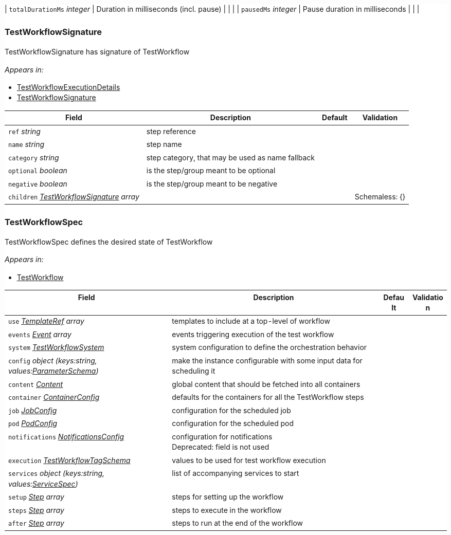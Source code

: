| `totalDurationMs` _integer_                                                                              | Duration in milliseconds (incl. pause)               |         |                                                            |
| `pausedMs` _integer_                                                                                     | Pause duration in milliseconds                       |         |                                                            |

### TestWorkflowSignature

TestWorkflowSignature has signature of TestWorkflow

_Appears in:_

- [TestWorkflowExecutionDetails](#testworkflowexecutiondetails)
- [TestWorkflowSignature](#testworkflowsignature)

| Field                                                              | Description                                      | Default | Validation              |
| ------------------------------------------------------------------ | ------------------------------------------------ | ------- | ----------------------- |
| `ref` _string_                                                     | step reference                                   |         |                         |
| `name` _string_                                                    | step name                                        |         |                         |
| `category` _string_                                                | step category, that may be used as name fallback |         |                         |
| `optional` _boolean_                                               | is the step/group meant to be optional           |         |                         |
| `negative` _boolean_                                               | is the step/group meant to be negative           |         |                         |
| `children` _[TestWorkflowSignature](#testworkflowsignature) array_ |                                                  |         | Schemaless: \{\} <br /> |

### TestWorkflowSpec

TestWorkflowSpec defines the desired state of TestWorkflow

_Appears in:_

- [TestWorkflow](#testworkflow)

| Field                                                                       | Description                                                           | Default | Validation |
| --------------------------------------------------------------------------- | --------------------------------------------------------------------- | ------- | ---------- |
| `use` _[TemplateRef](#templateref) array_                                   | templates to include at a top-level of workflow                       |         |            |
| `events` _[Event](#event) array_                                            | events triggering execution of the test workflow                      |         |            |
| `system` _[TestWorkflowSystem](#testworkflowsystem)_                        | system configuration to define the orchestration behavior             |         |            |
| `config` _object (keys:string, values:[ParameterSchema](#parameterschema))_ | make the instance configurable with some input data for scheduling it |         |            |
| `content` _[Content](#content)_                                             | global content that should be fetched into all containers             |         |            |
| `container` _[ContainerConfig](#containerconfig)_                           | defaults for the containers for all the TestWorkflow steps            |         |            |
| `job` _[JobConfig](#jobconfig)_                                             | configuration for the scheduled job                                   |         |            |
| `pod` _[PodConfig](#podconfig)_                                             | configuration for the scheduled pod                                   |         |            |
| `notifications` _[NotificationsConfig](#notificationsconfig)_               | configuration for notifications<br />Deprecated: field is not used    |         |            |
| `execution` _[TestWorkflowTagSchema](#testworkflowtagschema)_               | values to be used for test workflow execution                         |         |            |
| `services` _object (keys:string, values:[ServiceSpec](#servicespec))_       | list of accompanying services to start                                |         |            |
| `setup` _[Step](#step) array_                                               | steps for setting up the workflow                                     |         |            |
| `steps` _[Step](#step) array_                                               | steps to execute in the workflow                                      |         |            |
| `after` _[Step](#step) array_                                               | steps to run at the end of the workflow                               |         |            |
